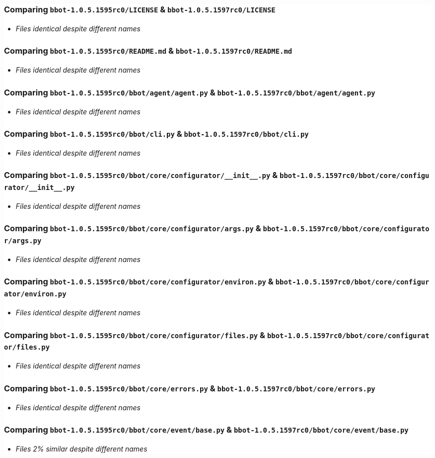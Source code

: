 ### Comparing `bbot-1.0.5.1595rc0/LICENSE` & `bbot-1.0.5.1597rc0/LICENSE`

 * *Files identical despite different names*

### Comparing `bbot-1.0.5.1595rc0/README.md` & `bbot-1.0.5.1597rc0/README.md`

 * *Files identical despite different names*

### Comparing `bbot-1.0.5.1595rc0/bbot/agent/agent.py` & `bbot-1.0.5.1597rc0/bbot/agent/agent.py`

 * *Files identical despite different names*

### Comparing `bbot-1.0.5.1595rc0/bbot/cli.py` & `bbot-1.0.5.1597rc0/bbot/cli.py`

 * *Files identical despite different names*

### Comparing `bbot-1.0.5.1595rc0/bbot/core/configurator/__init__.py` & `bbot-1.0.5.1597rc0/bbot/core/configurator/__init__.py`

 * *Files identical despite different names*

### Comparing `bbot-1.0.5.1595rc0/bbot/core/configurator/args.py` & `bbot-1.0.5.1597rc0/bbot/core/configurator/args.py`

 * *Files identical despite different names*

### Comparing `bbot-1.0.5.1595rc0/bbot/core/configurator/environ.py` & `bbot-1.0.5.1597rc0/bbot/core/configurator/environ.py`

 * *Files identical despite different names*

### Comparing `bbot-1.0.5.1595rc0/bbot/core/configurator/files.py` & `bbot-1.0.5.1597rc0/bbot/core/configurator/files.py`

 * *Files identical despite different names*

### Comparing `bbot-1.0.5.1595rc0/bbot/core/errors.py` & `bbot-1.0.5.1597rc0/bbot/core/errors.py`

 * *Files identical despite different names*

### Comparing `bbot-1.0.5.1595rc0/bbot/core/event/base.py` & `bbot-1.0.5.1597rc0/bbot/core/event/base.py`

 * *Files 2% similar despite different names*
